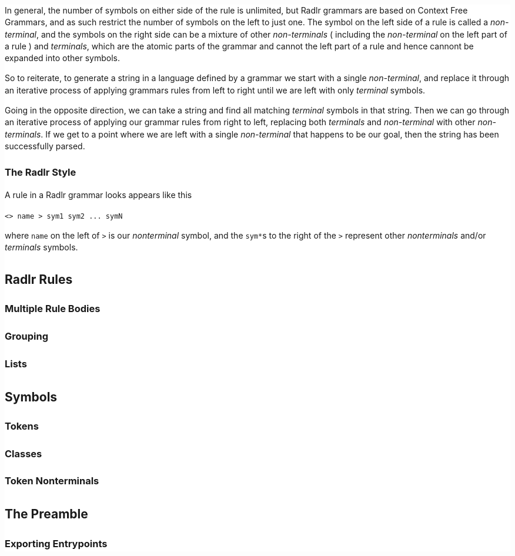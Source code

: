  In general, the number of symbols on either side of the rule is unlimited, but Radlr grammars are based on Context Free Grammars, and as such restrict the number of symbols on the left to just one. The symbol on the left side of a rule is called a _non-terminal_, and the symbols on the right side can be a mixture of other _non-terminals_ ( including the _non-terminal_ on the left part of a rule ) and _terminals_, which are the atomic parts of the grammar and cannot  the left part of a rule and hence cannont be expanded into other symbols. 
 
 So to reiterate, to generate a string in a language defined by a grammar we start with a single _non-terminal_, and replace it through an iterative process of applying grammars rules from left to right until we are left with only _terminal_ symbols. 
 
 Going in the opposite direction, we can take a string and find all matching _terminal_ symbols in  that string. Then we can go through an iterative process of applying our grammar rules from right to left,  replacing both  _terminals_ and _non-terminal_ with other _non-terminals_. If we get to a point where we are left with a single _non-terminal_ that happens to be our goal, then the string has been successfully parsed.


### The Radlr Style

A rule in a Radlr grammar looks appears like this 

```
<> name > sym1 sym2 ... symN
``` 

where `name` on the left of `>` is our _nonterminal_ symbol, and the `sym*`s to the right of the `>` represent other _nonterminals_ and/or _terminals_ symbols. 


## Radlr Rules

### Multiple Rule Bodies

### Grouping

### Lists

## Symbols

### Tokens

### Classes

### Token Nonterminals

### 

## The Preamble

### Exporting Entrypoints
